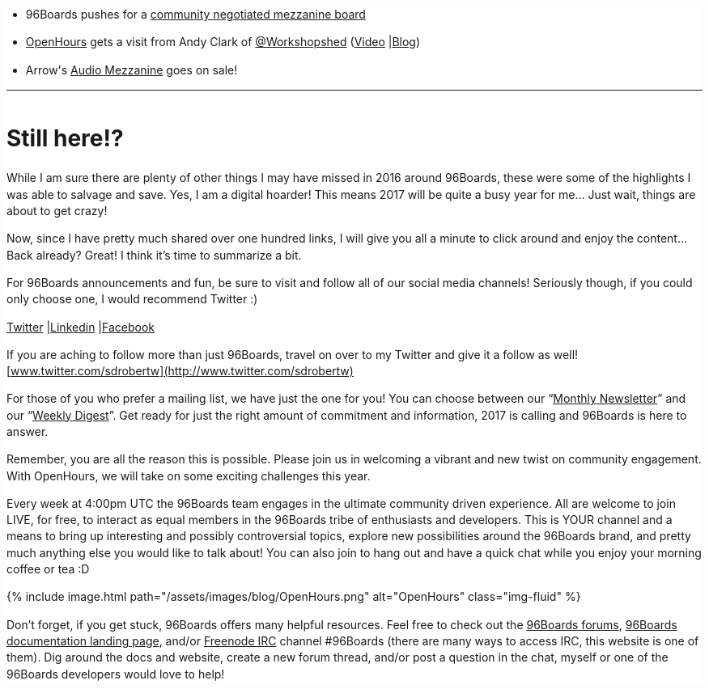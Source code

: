 
  * 96Boards pushes for a [community negotiated mezzanine board](/blog/community-mezzanine-board/)


  * [OpenHours](/openhours/) gets a visit from Andy Clark of [@Workshopshed](https://twitter.com/Workshopshed) ([Video](https://youtu.be/njMXCPLmPT4) &#124;[Blog](/blog/recap-of-the-96boards-openhours-30-dragondetector-with-andy-clark-from-workshopshed/))


  * Arrow's [Audio Mezzanine](https://www.96boards.org/product/audio-mezzanine/) goes on sale!





* * *





# Still here!?


While I am sure there are plenty of other things I may have missed in 2016 around 96Boards, these were some of the highlights I was able to salvage and save. Yes, I am a digital hoarder! This means 2017 will be quite a busy year for me… Just wait, things are about to get crazy!

Now, since I have pretty much shared over one hundred links, I will give you all a minute to click around and enjoy the content…Back already? Great! I think it’s time to summarize a bit.

For 96Boards announcements and fun, be sure to visit and follow all of our social media channels! Seriously though, if you could only choose one, I would recommend Twitter :)

[Twitter](https://twitter.com/96Boards) &#124;[Linkedin](https://www.linkedin.com/company/6637095?trk=tyah&trkInfo=clickedVertical%3Ashowcase%2CclickedEntityId%3A6637095%2Cidx%3A1-1-1%2CtarId%3A1483603913878%2Ctas%3A96boards) &#124;[Facebook](https://www.facebook.com/96Boards/)

If you are aching to follow more than just 96Boards, travel on over to my Twitter and give it a follow as well! [www.twitter.com/sdrobertw](http://www.twitter.com/sdrobertw)

For those of you who prefer a mailing list, we have just the one for you! You can choose between our “[Monthly Newsletter](/digest/)” and our “[Weekly Digest](/digest/)”. Get ready for just the right amount of commitment and information, 2017 is calling and 96Boards is here to answer.

Remember, you are all the reason this is possible. Please join us in welcoming a vibrant and new twist on community engagement. With OpenHours, we will take on some exciting challenges this year.

Every week at 4:00pm UTC the 96Boards team engages in the ultimate community driven experience. All are welcome to join LIVE, for free, to interact as equal members in the 96Boards tribe of enthusiasts and developers. This is YOUR channel and a means to bring up interesting and possibly controversial topics, explore new possibilities around the 96Boards brand, and pretty much anything else you would like to talk about! You can also join to hang out and have a quick chat while you enjoy your morning coffee or tea :D

{% include image.html  path="/assets/images/blog/OpenHours.png" alt="OpenHours" class="img-fluid"  %}

Don’t forget, if you get stuck, 96Boards offers many helpful resources. Feel free to check out the [96Boards forums](https://discuss.96boards.org/), [96Boards documentation landing page](https://github.com/96boards/documentation/), and/or [Freenode IRC](http://webchat.freenode.net/?channels=%2396boards) channel #96Boards (there are many ways to access IRC, this website is one of them). Dig around the docs and website, create a new forum thread, and/or post a question in the chat, myself or one of the 96Boards developers would love to help!
